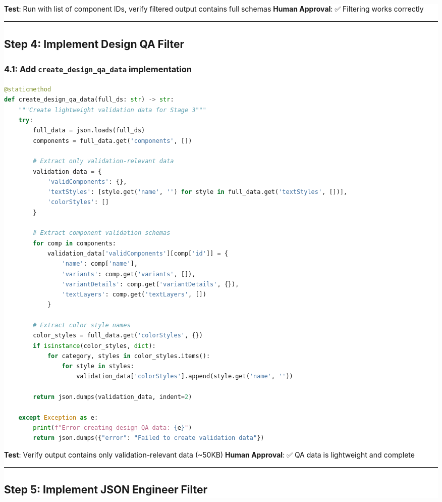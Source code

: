 **Test**: Run with list of component IDs, verify filtered output contains full schemas
**Human Approval**: ✅ Filtering works correctly

---

## Step 4: Implement Design QA Filter

### 4.1: Add `create_design_qa_data` implementation
```python
@staticmethod
def create_design_qa_data(full_ds: str) -> str:
    """Create lightweight validation data for Stage 3"""
    try:
        full_data = json.loads(full_ds)
        components = full_data.get('components', [])
        
        # Extract only validation-relevant data
        validation_data = {
            'validComponents': {},
            'textStyles': [style.get('name', '') for style in full_data.get('textStyles', [])],
            'colorStyles': []
        }
        
        # Extract component validation schemas
        for comp in components:
            validation_data['validComponents'][comp['id']] = {
                'name': comp['name'],
                'variants': comp.get('variants', []),
                'variantDetails': comp.get('variantDetails', {}),
                'textLayers': comp.get('textLayers', [])
            }
        
        # Extract color style names
        color_styles = full_data.get('colorStyles', {})
        if isinstance(color_styles, dict):
            for category, styles in color_styles.items():
                for style in styles:
                    validation_data['colorStyles'].append(style.get('name', ''))
        
        return json.dumps(validation_data, indent=2)
        
    except Exception as e:
        print(f"Error creating design QA data: {e}")
        return json.dumps({"error": "Failed to create validation data"})
```

**Test**: Verify output contains only validation-relevant data (~50KB)
**Human Approval**: ✅ QA data is lightweight and complete

---

## Step 5: Implement JSON Engineer Filter
